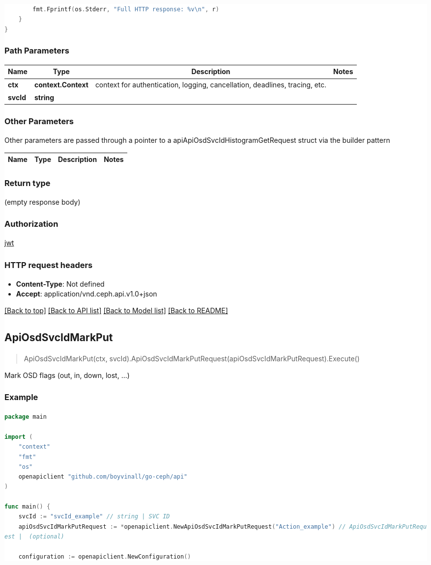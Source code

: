 ```go
		fmt.Fprintf(os.Stderr, "Full HTTP response: %v\n", r)
	}
}
```

### Path Parameters


Name | Type | Description  | Notes
------------- | ------------- | ------------- | -------------
**ctx** | **context.Context** | context for authentication, logging, cancellation, deadlines, tracing, etc.
**svcId** | **string** |  | 

### Other Parameters

Other parameters are passed through a pointer to a apiApiOsdSvcIdHistogramGetRequest struct via the builder pattern


Name | Type | Description  | Notes
------------- | ------------- | ------------- | -------------


### Return type

 (empty response body)

### Authorization

[jwt](../README.md#jwt)

### HTTP request headers

- **Content-Type**: Not defined
- **Accept**: application/vnd.ceph.api.v1.0+json

[[Back to top]](#) [[Back to API list]](../README.md#documentation-for-api-endpoints)
[[Back to Model list]](../README.md#documentation-for-models)
[[Back to README]](../README.md)


## ApiOsdSvcIdMarkPut

> ApiOsdSvcIdMarkPut(ctx, svcId).ApiOsdSvcIdMarkPutRequest(apiOsdSvcIdMarkPutRequest).Execute()

Mark OSD flags (out, in, down, lost, ...)



### Example

```go
package main

import (
	"context"
	"fmt"
	"os"
	openapiclient "github.com/boyvinall/go-ceph/api"
)

func main() {
	svcId := "svcId_example" // string | SVC ID
	apiOsdSvcIdMarkPutRequest := *openapiclient.NewApiOsdSvcIdMarkPutRequest("Action_example") // ApiOsdSvcIdMarkPutRequest |  (optional)

	configuration := openapiclient.NewConfiguration()
```